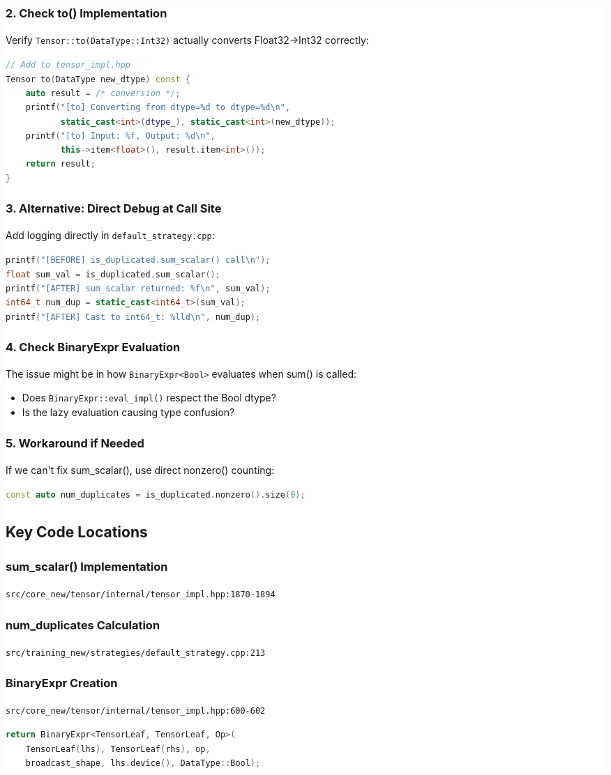 ### 2. Check to() Implementation
Verify `Tensor::to(DataType::Int32)` actually converts Float32→Int32 correctly:
```cpp
// Add to tensor_impl.hpp
Tensor to(DataType new_dtype) const {
    auto result = /* conversion */;
    printf("[to] Converting from dtype=%d to dtype=%d\n",
           static_cast<int>(dtype_), static_cast<int>(new_dtype));
    printf("[to] Input: %f, Output: %d\n",
           this->item<float>(), result.item<int>());
    return result;
}
```

### 3. Alternative: Direct Debug at Call Site
Add logging directly in `default_strategy.cpp`:
```cpp
printf("[BEFORE] is_duplicated.sum_scalar() call\n");
float sum_val = is_duplicated.sum_scalar();
printf("[AFTER] sum_scalar returned: %f\n", sum_val);
int64_t num_dup = static_cast<int64_t>(sum_val);
printf("[AFTER] Cast to int64_t: %lld\n", num_dup);
```

### 4. Check BinaryExpr Evaluation
The issue might be in how `BinaryExpr<Bool>` evaluates when sum() is called:
- Does `BinaryExpr::eval_impl()` respect the Bool dtype?
- Is the lazy evaluation causing type confusion?

### 5. Workaround if Needed
If we can't fix sum_scalar(), use direct nonzero() counting:
```cpp
const auto num_duplicates = is_duplicated.nonzero().size(0);
```

## Key Code Locations

### sum_scalar() Implementation
`src/core_new/tensor/internal/tensor_impl.hpp:1870-1894`

### num_duplicates Calculation
`src/training_new/strategies/default_strategy.cpp:213`

### BinaryExpr Creation
`src/core_new/tensor/internal/tensor_impl.hpp:600-602`
```cpp
return BinaryExpr<TensorLeaf, TensorLeaf, Op>(
    TensorLeaf(lhs), TensorLeaf(rhs), op,
    broadcast_shape, lhs.device(), DataType::Bool);
```

